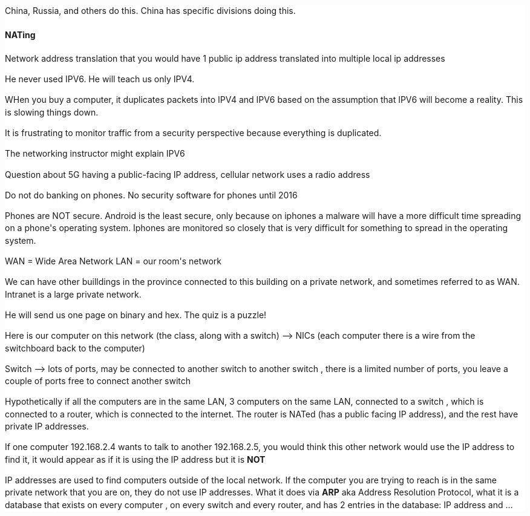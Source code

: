 
China, Russia, and others do this. China has specific divisions doing this. 



#### NATing


Network address translation that you would have 1 public ip address translated into multiple local ip addresses


He never used IPV6. He will teach us only IPV4. 


WHen you buy a computer, it duplicates packets into IPV4 and IPV6 based on the assumption that IPV6 will become a reality. This is slowing things down.


It is frustrating to monitor traffic from a security perspective because everything is duplicated. 


The networking instructor might explain IPV6


Question about 5G having a public-facing IP address, cellular network uses a radio address

Do not do banking on phones. No security software for phones until 2016

Phones are NOT secure. Android is the least secure, only because on iphones a malware will have a more difficult time spreading on a phone's operating system. Iphones are monitored so closely that is very difficult for something to spread in the operating system. 


WAN = Wide Area Network 
LAN = our room's network 

We can have other builldings in the province connected to this building on a private network, and sometimes referred to as WAN. Intranet is a large private network. 




He will send us one page on binary and hex. The quiz is a puzzle!



Here is our computer on this network (the class, along with a switch) --> NICs (each computer there is a wire from the switchboard back to the computer)    


Switch --> lots of ports, may be connected to another switch to another switch , there is a limited number of ports, you leave a couple of ports free to connect another switch 


Hypothetically if all the computers are in the same LAN, 3 computers on the same LAN, connected to a switch , which is connected to a router, which is connected to the internet. The router is NATed (has a public facing IP address), and the rest have private IP addresses.

If one computer 192.168.2.4 wants to talk to another 192.168.2.5, you would think this other network would use the IP address to find it, it would appear as if it is using the IP address but it is **NOT**


IP addresses are used to find computers outside of the local network. If the computer you are trying to reach is in the same private network that you are on, they do not use IP addresses. What it does via **ARP** aka Address Resolution Protocol, what it is a database that exists on every computer , on every switch and every router, and has 2 entries in the database: IP address and ...
